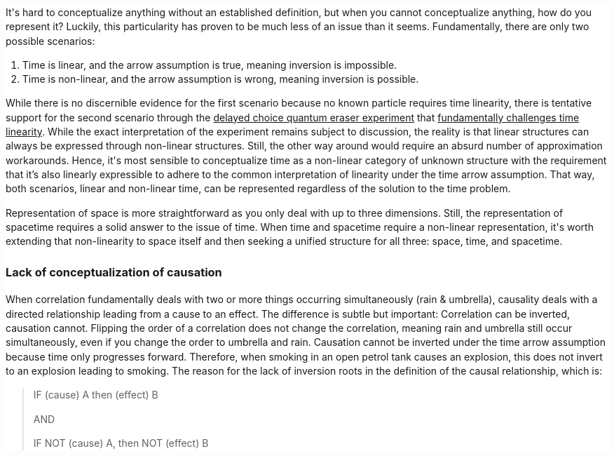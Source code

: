 It's hard to conceptualize anything without an established definition, but when you cannot conceptualize anything,
how do you represent it? Luckily, this particularity has proven to be much less of an issue than it seems.
Fundamentally, there are only two possible scenarios:

1) Time is linear, and the arrow assumption is true, meaning inversion is impossible.
2) Time is non-linear, and the arrow assumption is wrong, meaning inversion is possible.

While there is no discernible evidence for the first scenario because no known particle requires time linearity, there
is tentative support for the second scenario through
the [delayed choice quantum eraser experiment](https://en.wikipedia.org/wiki/Delayed-choice_quantum_eraser)
that [fundamentally challenges time linearity](https://www.youtube.com/watch?v=8ORLN_KwAgs). 
While the exact interpretation of the experiment remains subject to discussion, the reality
is that linear structures can always be expressed through non-linear structures. Still, the other way around would
require an absurd number of approximation workarounds. Hence, it's most sensible to conceptualize time as a non-linear
category of unknown structure with the requirement that it’s also linearly expressible to adhere to the common
interpretation of linearity under the time arrow assumption. That way, both scenarios, linear and non-linear time, can
be represented regardless of the solution to the time problem.

Representation of space is more straightforward as you only deal with up to three dimensions. Still, the representation
of spacetime requires a solid answer to the issue of time. When time and spacetime require a non-linear representation,
it's worth extending that non-linearity to space itself and then seeking a unified structure for all three: space, time,
and spacetime.

### Lack of conceptualization of causation

When correlation fundamentally deals with two or more things occurring simultaneously (rain & umbrella), causality deals
with a directed relationship leading from a cause to an effect. The difference is subtle but important: Correlation can
be inverted, causation cannot. Flipping the order of a correlation does not change the correlation, meaning rain and
umbrella still occur simultaneously, even if you change the order to umbrella and rain. Causation cannot be inverted
under the time arrow assumption because time only progresses forward. Therefore, when smoking in an open petrol tank
causes an explosion, this does not invert to an explosion leading to smoking. The reason for the lack of inversion roots
in the definition of the causal relationship, which is:

> IF (cause) A then (effect) B
>
> AND
>
> IF NOT (cause) A, then NOT (effect) B
